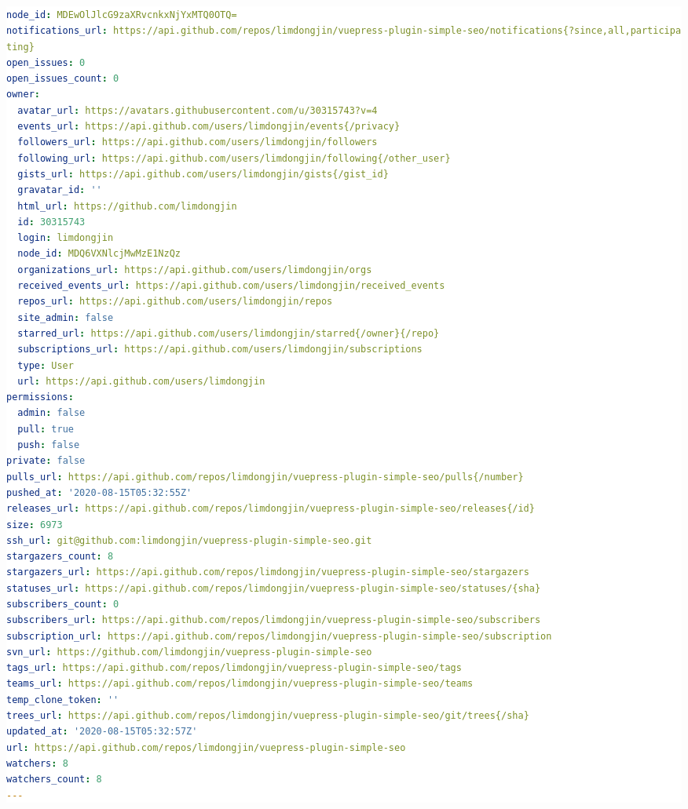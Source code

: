 ```yaml
node_id: MDEwOlJlcG9zaXRvcnkxNjYxMTQ0OTQ=
notifications_url: https://api.github.com/repos/limdongjin/vuepress-plugin-simple-seo/notifications{?since,all,participating}
open_issues: 0
open_issues_count: 0
owner:
  avatar_url: https://avatars.githubusercontent.com/u/30315743?v=4
  events_url: https://api.github.com/users/limdongjin/events{/privacy}
  followers_url: https://api.github.com/users/limdongjin/followers
  following_url: https://api.github.com/users/limdongjin/following{/other_user}
  gists_url: https://api.github.com/users/limdongjin/gists{/gist_id}
  gravatar_id: ''
  html_url: https://github.com/limdongjin
  id: 30315743
  login: limdongjin
  node_id: MDQ6VXNlcjMwMzE1NzQz
  organizations_url: https://api.github.com/users/limdongjin/orgs
  received_events_url: https://api.github.com/users/limdongjin/received_events
  repos_url: https://api.github.com/users/limdongjin/repos
  site_admin: false
  starred_url: https://api.github.com/users/limdongjin/starred{/owner}{/repo}
  subscriptions_url: https://api.github.com/users/limdongjin/subscriptions
  type: User
  url: https://api.github.com/users/limdongjin
permissions:
  admin: false
  pull: true
  push: false
private: false
pulls_url: https://api.github.com/repos/limdongjin/vuepress-plugin-simple-seo/pulls{/number}
pushed_at: '2020-08-15T05:32:55Z'
releases_url: https://api.github.com/repos/limdongjin/vuepress-plugin-simple-seo/releases{/id}
size: 6973
ssh_url: git@github.com:limdongjin/vuepress-plugin-simple-seo.git
stargazers_count: 8
stargazers_url: https://api.github.com/repos/limdongjin/vuepress-plugin-simple-seo/stargazers
statuses_url: https://api.github.com/repos/limdongjin/vuepress-plugin-simple-seo/statuses/{sha}
subscribers_count: 0
subscribers_url: https://api.github.com/repos/limdongjin/vuepress-plugin-simple-seo/subscribers
subscription_url: https://api.github.com/repos/limdongjin/vuepress-plugin-simple-seo/subscription
svn_url: https://github.com/limdongjin/vuepress-plugin-simple-seo
tags_url: https://api.github.com/repos/limdongjin/vuepress-plugin-simple-seo/tags
teams_url: https://api.github.com/repos/limdongjin/vuepress-plugin-simple-seo/teams
temp_clone_token: ''
trees_url: https://api.github.com/repos/limdongjin/vuepress-plugin-simple-seo/git/trees{/sha}
updated_at: '2020-08-15T05:32:57Z'
url: https://api.github.com/repos/limdongjin/vuepress-plugin-simple-seo
watchers: 8
watchers_count: 8
---
```
